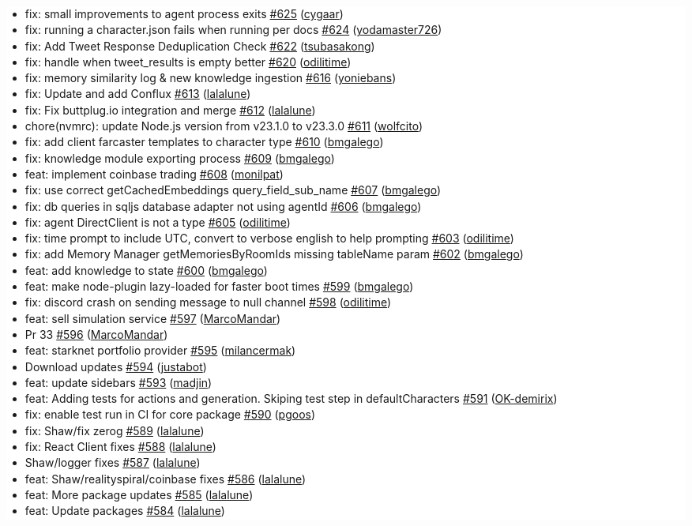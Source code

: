 - fix: small improvements to agent process exits [\#625](https://github.com/okcashpro/okai/pull/625) ([cygaar](https://github.com/cygaar))
- fix:  running a character.json fails when running per docs [\#624](https://github.com/okcashpro/okai/pull/624) ([yodamaster726](https://github.com/yodamaster726))
- fix: Add Tweet Response Deduplication Check [\#622](https://github.com/okcashpro/okai/pull/622) ([tsubasakong](https://github.com/tsubasakong))
- fix: handle when tweet\_results is empty better [\#620](https://github.com/okcashpro/okai/pull/620) ([odilitime](https://github.com/odilitime))
- fix: memory similarity log & new knowledge ingestion [\#616](https://github.com/okcashpro/okai/pull/616) ([yoniebans](https://github.com/yoniebans))
- fix: Update and add Conflux [\#613](https://github.com/okcashpro/okai/pull/613) ([lalalune](https://github.com/lalalune))
- fix: Fix buttplug.io integration and merge [\#612](https://github.com/okcashpro/okai/pull/612) ([lalalune](https://github.com/lalalune))
- chore\(nvmrc\): update Node.js version from v23.1.0 to v23.3.0 [\#611](https://github.com/okcashpro/okai/pull/611) ([wolfcito](https://github.com/wolfcito))
- fix: add client farcaster templates to character type [\#610](https://github.com/okcashpro/okai/pull/610) ([bmgalego](https://github.com/bmgalego))
- fix: knowledge module exporting process [\#609](https://github.com/okcashpro/okai/pull/609) ([bmgalego](https://github.com/bmgalego))
- feat: implement coinbase trading [\#608](https://github.com/okcashpro/okai/pull/608) ([monilpat](https://github.com/monilpat))
- fix: use correct getCachedEmbeddings query\_field\_sub\_name [\#607](https://github.com/okcashpro/okai/pull/607) ([bmgalego](https://github.com/bmgalego))
- fix: db queries in sqljs database adapter not using agentId [\#606](https://github.com/okcashpro/okai/pull/606) ([bmgalego](https://github.com/bmgalego))
- fix: agent DirectClient is not a type [\#605](https://github.com/okcashpro/okai/pull/605) ([odilitime](https://github.com/odilitime))
- fix: time prompt to include UTC, convert to verbose english to help prompting [\#603](https://github.com/okcashpro/okai/pull/603) ([odilitime](https://github.com/odilitime))
- fix: add Memory Manager getMemoriesByRoomIds missing tableName param [\#602](https://github.com/okcashpro/okai/pull/602) ([bmgalego](https://github.com/bmgalego))
- feat: add knowledge to state [\#600](https://github.com/okcashpro/okai/pull/600) ([bmgalego](https://github.com/bmgalego))
- feat: make node-plugin lazy-loaded for faster boot times [\#599](https://github.com/okcashpro/okai/pull/599) ([bmgalego](https://github.com/bmgalego))
- fix: discord crash on sending message to null channel [\#598](https://github.com/okcashpro/okai/pull/598) ([odilitime](https://github.com/odilitime))
- feat: sell simulation service [\#597](https://github.com/okcashpro/okai/pull/597) ([MarcoMandar](https://github.com/MarcoMandar))
- Pr 33 [\#596](https://github.com/okcashpro/okai/pull/596) ([MarcoMandar](https://github.com/MarcoMandar))
- feat: starknet portfolio provider [\#595](https://github.com/okcashpro/okai/pull/595) ([milancermak](https://github.com/milancermak))
- Download updates [\#594](https://github.com/okcashpro/okai/pull/594) ([justabot](https://github.com/justabot))
- feat: update sidebars [\#593](https://github.com/okcashpro/okai/pull/593) ([madjin](https://github.com/madjin))
- feat: Adding tests for actions and generation. Skiping test step in defaultCharacters [\#591](https://github.com/okcashpro/okai/pull/591) ([OK-demirix](https://github.com/OK-demirix))
- fix: enable test run in CI for core package [\#590](https://github.com/okcashpro/okai/pull/590) ([pgoos](https://github.com/pgoos))
- fix: Shaw/fix zerog [\#589](https://github.com/okcashpro/okai/pull/589) ([lalalune](https://github.com/lalalune))
- fix: React Client fixes [\#588](https://github.com/okcashpro/okai/pull/588) ([lalalune](https://github.com/lalalune))
- Shaw/logger fixes [\#587](https://github.com/okcashpro/okai/pull/587) ([lalalune](https://github.com/lalalune))
- feat: Shaw/realityspiral/coinbase fixes [\#586](https://github.com/okcashpro/okai/pull/586) ([lalalune](https://github.com/lalalune))
- feat: More package updates [\#585](https://github.com/okcashpro/okai/pull/585) ([lalalune](https://github.com/lalalune))
- feat: Update packages [\#584](https://github.com/okcashpro/okai/pull/584) ([lalalune](https://github.com/lalalune))